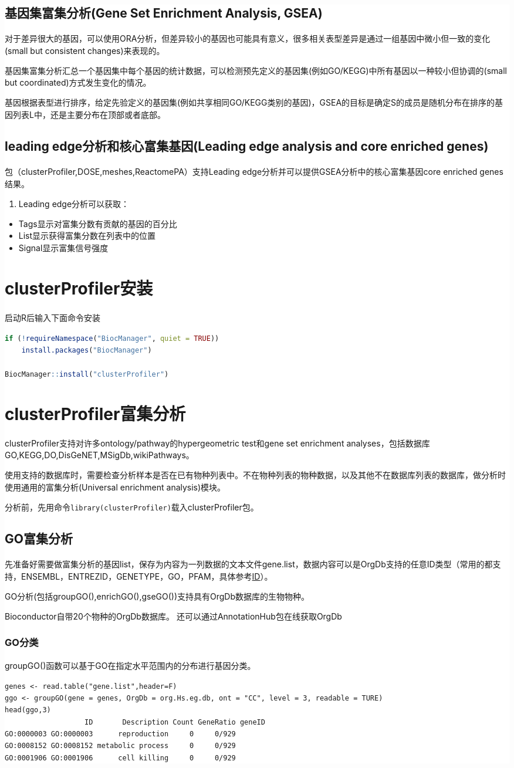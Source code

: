 ## 基因集富集分析(Gene Set Enrichment Analysis, GSEA)
对于差异很大的基因，可以使用ORA分析，但差异较小的基因也可能具有意义，很多相关表型差异是通过一组基因中微小但一致的变化(small but consistent changes)来表现的。

基因集富集分析汇总一个基因集中每个基因的统计数据，可以检测预先定义的基因集(例如GO/KEGG)中所有基因以一种较小但协调的(small but coordinated)方式发生变化的情况。

基因根据表型进行排序，给定先验定义的基因集(例如共享相同GO/KEGG类别的基因)，GSEA的目标是确定S的成员是随机分布在排序的基因列表L中，还是主要分布在顶部或者底部。

## leading edge分析和核心富集基因(Leading edge analysis and core enriched genes)
包（clusterProfiler,DOSE,meshes,ReactomePA）支持Leading edge分析并可以提供GSEA分析中的核心富集基因core enriched genes结果。

1. Leading edge分析可以获取：
- Tags显示对富集分数有贡献的基因的百分比
- List显示获得富集分数在列表中的位置
- Signal显示富集信号强度

# clusterProfiler安装
启动R后输入下面命令安装
```R
if (!requireNamespace("BiocManager", quiet = TRUE))
    install.packages("BiocManager")

BiocManager::install("clusterProfiler")
```

# clusterProfiler富集分析
clusterProfiler支持对许多ontology/pathway的hypergeometric test和gene set enrichment analyses，包括数据库GO,KEGG,DO,DisGeNET,MSigDb,wikiPathways。

使用支持的数据库时，需要检查分析样本是否在已有物种列表中。不在物种列表的物种数据，以及其他不在数据库列表的数据库，做分析时使用通用的富集分析(Universal enrichment analysis)模块。

分析前，先用命令`library(clusterProfiler)`载入clusterProfiler包。

## GO富集分析

先准备好需要做富集分析的基因list，保存为内容为一列数据的文本文件gene.list，数据内容可以是OrgDb支持的任意ID类型（常用的都支持，ENSEMBL，ENTREZID，GENETYPE，GO，PFAM，具体参考[ID](http://yulab-smu.top/biomedical-knowledge-mining-book/useful-utilities.html#id-convert)）。

GO分析(包括groupGO(),enrichGO(),gseGO())支持具有OrgDb数据库的生物物种。

Bioconductor自带20个物种的OrgDb数据库。
还可以通过AnnotationHub包在线获取OrgDb

### GO分类
groupGO()函数可以基于GO在指定水平范围内的分布进行基因分类。

```
genes <- read.table("gene.list",header=F)
ggo <- groupGO(gene = genes, OrgDb = org.Hs.eg.db, ont = "CC", level = 3, readable = TURE)
head(ggo,3)
                   ID       Description Count GeneRatio geneID
GO:0000003 GO:0000003      reproduction     0     0/929       
GO:0008152 GO:0008152 metabolic process     0     0/929       
GO:0001906 GO:0001906      cell killing     0     0/929
```
